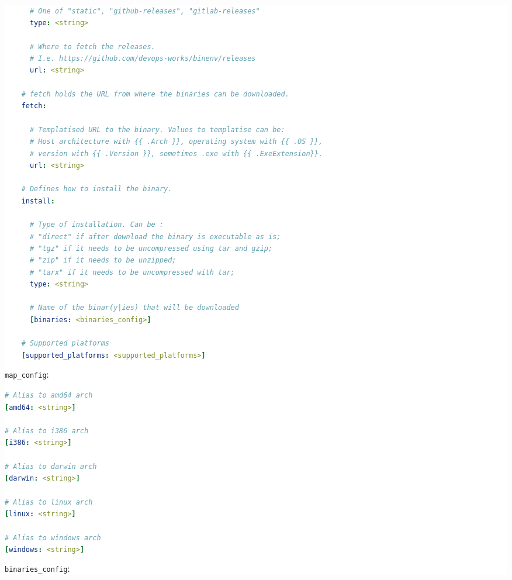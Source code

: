 ```yaml
      # One of "static", "github-releases", "gitlab-releases"
      type: <string>

      # Where to fetch the releases.
      # I.e. https://github.com/devops-works/binenv/releases
      url: <string>

    # fetch holds the URL from where the binaries can be downloaded.
    fetch:

      # Templatised URL to the binary. Values to templatise can be:
      # Host architecture with {{ .Arch }}, operating system with {{ .OS }},
      # version with {{ .Version }}, sometimes .exe with {{ .ExeExtension}}.
      url: <string>

    # Defines how to install the binary.
    install:

      # Type of installation. Can be :
      # "direct" if after download the binary is executable as is; 
      # "tgz" if it needs to be uncompressed using tar and gzip;
      # "zip" if it needs to be unzipped;
      # "tarx" if it needs to be uncompressed with tar;
      type: <string>

      # Name of the binar(y|ies) that will be downloaded
      [binaries: <binaries_config>]

    # Supported platforms
    [supported_platforms: <supported_platforms>]
```

`map_config`:

```yaml
# Alias to amd64 arch
[amd64: <string>]

# Alias to i386 arch
[i386: <string>]

# Alias to darwin arch
[darwin: <string>]

# Alias to linux arch
[linux: <string>]

# Alias to windows arch
[windows: <string>]
```

`binaries_config`:
